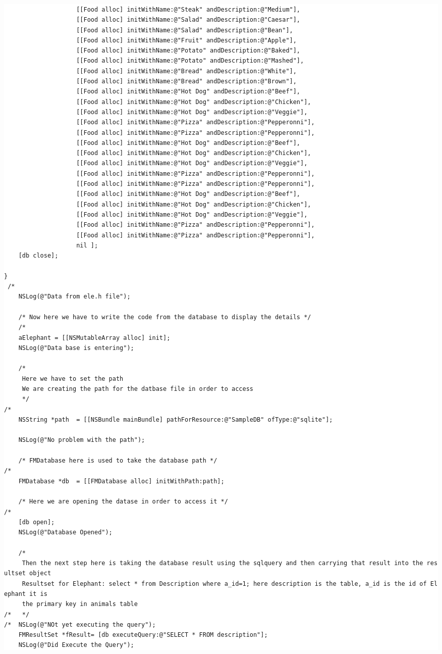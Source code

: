 ```
                    [[Food alloc] initWithName:@"Steak" andDescription:@"Medium"], 
                    [[Food alloc] initWithName:@"Salad" andDescription:@"Caesar"], 
                    [[Food alloc] initWithName:@"Salad" andDescription:@"Bean"], 
                    [[Food alloc] initWithName:@"Fruit" andDescription:@"Apple"], 
                    [[Food alloc] initWithName:@"Potato" andDescription:@"Baked"], 
                    [[Food alloc] initWithName:@"Potato" andDescription:@"Mashed"], 
                    [[Food alloc] initWithName:@"Bread" andDescription:@"White"], 
                    [[Food alloc] initWithName:@"Bread" andDescription:@"Brown"], 
                    [[Food alloc] initWithName:@"Hot Dog" andDescription:@"Beef"], 
                    [[Food alloc] initWithName:@"Hot Dog" andDescription:@"Chicken"], 
                    [[Food alloc] initWithName:@"Hot Dog" andDescription:@"Veggie"], 
                    [[Food alloc] initWithName:@"Pizza" andDescription:@"Pepperonni"], 
                    [[Food alloc] initWithName:@"Pizza" andDescription:@"Pepperonni"], 
                    [[Food alloc] initWithName:@"Hot Dog" andDescription:@"Beef"], 
                    [[Food alloc] initWithName:@"Hot Dog" andDescription:@"Chicken"], 
                    [[Food alloc] initWithName:@"Hot Dog" andDescription:@"Veggie"], 
                    [[Food alloc] initWithName:@"Pizza" andDescription:@"Pepperonni"], 
                    [[Food alloc] initWithName:@"Pizza" andDescription:@"Pepperonni"], 
                    [[Food alloc] initWithName:@"Hot Dog" andDescription:@"Beef"], 
                    [[Food alloc] initWithName:@"Hot Dog" andDescription:@"Chicken"], 
                    [[Food alloc] initWithName:@"Hot Dog" andDescription:@"Veggie"], 
                    [[Food alloc] initWithName:@"Pizza" andDescription:@"Pepperonni"], 
                    [[Food alloc] initWithName:@"Pizza" andDescription:@"Pepperonni"], 
                    nil ];
    [db close];

}
 /*   
    NSLog(@"Data from ele.h file");

    /* Now here we have to write the code from the database to display the details */
    /*
    aElephant = [[NSMutableArray alloc] init];
    NSLog(@"Data base is entering");

    /*
     Here we have to set the path 
     We are creating the path for the datbase file in order to access
     */
/*  
    NSString *path  = [[NSBundle mainBundle] pathForResource:@"SampleDB" ofType:@"sqlite"];

    NSLog(@"No problem with the path");

    /* FMDatabase here is used to take the database path */
/*  
    FMDatabase *db  = [[FMDatabase alloc] initWithPath:path];

    /* Here we are opening the datase in order to access it */
/*  
    [db open];
    NSLog(@"Database Opened");

    /*
     Then the next step here is taking the database result using the sqlquery and then carrying that result into the resultset object   
     Resultset for Elephant: select * from Description where a_id=1; here description is the table, a_id is the id of Elephant it is
     the primary key in animals table
/*   */
/*  NSLog(@"NOt yet executing the query");
    FMResultSet *fResult= [db executeQuery:@"SELECT * FROM description"];
    NSLog(@"Did Execute the Query");
```